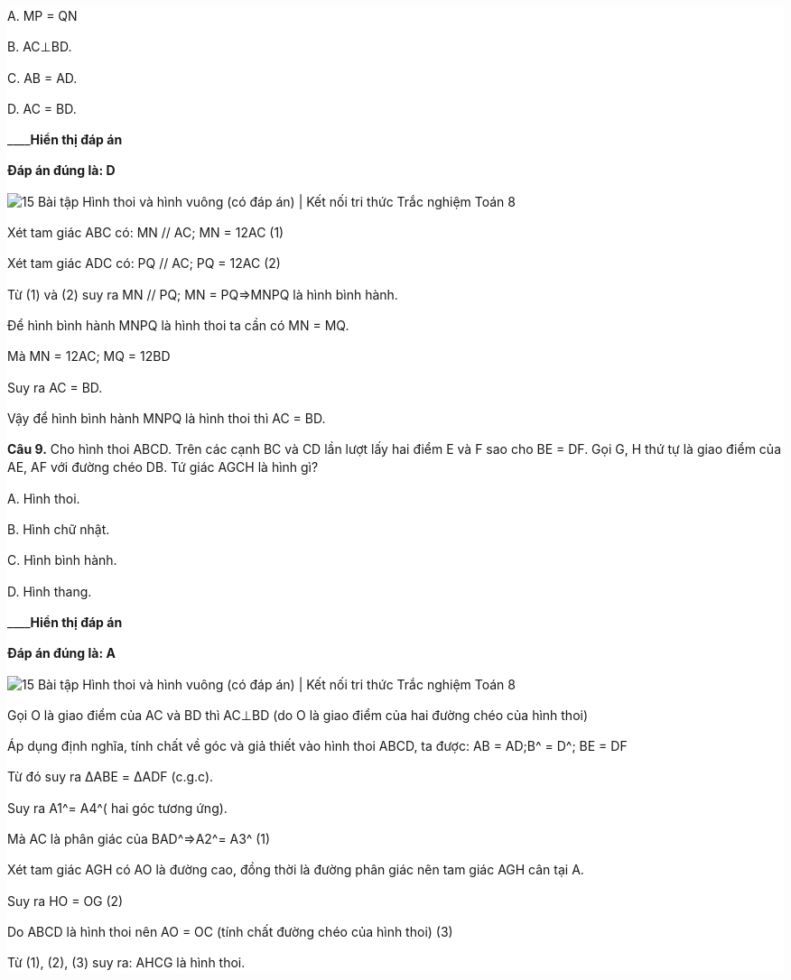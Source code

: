 A. MP = QN

B. AC⊥BD.

C. AB = AD.

D. AC = BD.

____**Hiển thị đáp án**

**Đáp án đúng là: D**

![15 Bài tập Hình thoi và hình vuông \(có đáp án\) | Kết nối tri thức Trắc nghiệm Toán 8](https://vietjack.com/toan-8-kn/images/trac-nghiem-bai-14-hinh-thoi-va-hinh-vuong-190021.PNG)

Xét tam giác ABC có: MN // AC; MN = 12AC (1)

Xét tam giác ADC có: PQ // AC; PQ = 12AC (2)

Từ (1) và (2) suy ra MN // PQ; MN = PQ⇒MNPQ là hình bình hành.

Để hình bình hành MNPQ là hình thoi ta cần có MN = MQ.

Mà MN = 12AC; MQ = 12BD

Suy ra AC = BD.

Vậy để hình bình hành MNPQ là hình thoi thì AC = BD.

**Câu 9.** Cho hình thoi ABCD. Trên các cạnh BC và CD lần lượt lấy hai điểm E và F sao cho BE = DF. Gọi G, H thứ tự là giao điểm của AE, AF với đường chéo DB. Tứ giác AGCH là hình gì?

A. Hình thoi.

B. Hình chữ nhật.

C. Hình bình hành.

D. Hình thang.

____**Hiển thị đáp án**

**Đáp án đúng là: A**

![15 Bài tập Hình thoi và hình vuông \(có đáp án\) | Kết nối tri thức Trắc nghiệm Toán 8](https://vietjack.com/toan-8-kn/images/trac-nghiem-bai-14-hinh-thoi-va-hinh-vuong-190022.PNG)

Gọi O là giao điểm của AC và BD thì AC⊥BD (do O là giao điểm của hai đường chéo của hình thoi)

Áp dụng định nghĩa, tính chất về góc và giả thiết vào hình thoi ABCD, ta được: AB = AD;B^ = D^; BE = DF

Từ đó suy ra ΔABE = ΔADF (c.g.c).

Suy ra A1^= A4^( hai góc tương ứng).

Mà AC là phân giác của BAD^⇒A2^= A3^ (1)

Xét tam giác AGH có AO là đường cao, đồng thời là đường phân giác nên tam giác AGH cân tại A.

Suy ra HO = OG (2)

Do ABCD là hình thoi nên AO = OC (tính chất đường chéo của hình thoi) (3)

Từ (1), (2), (3) suy ra: AHCG là hình thoi.
